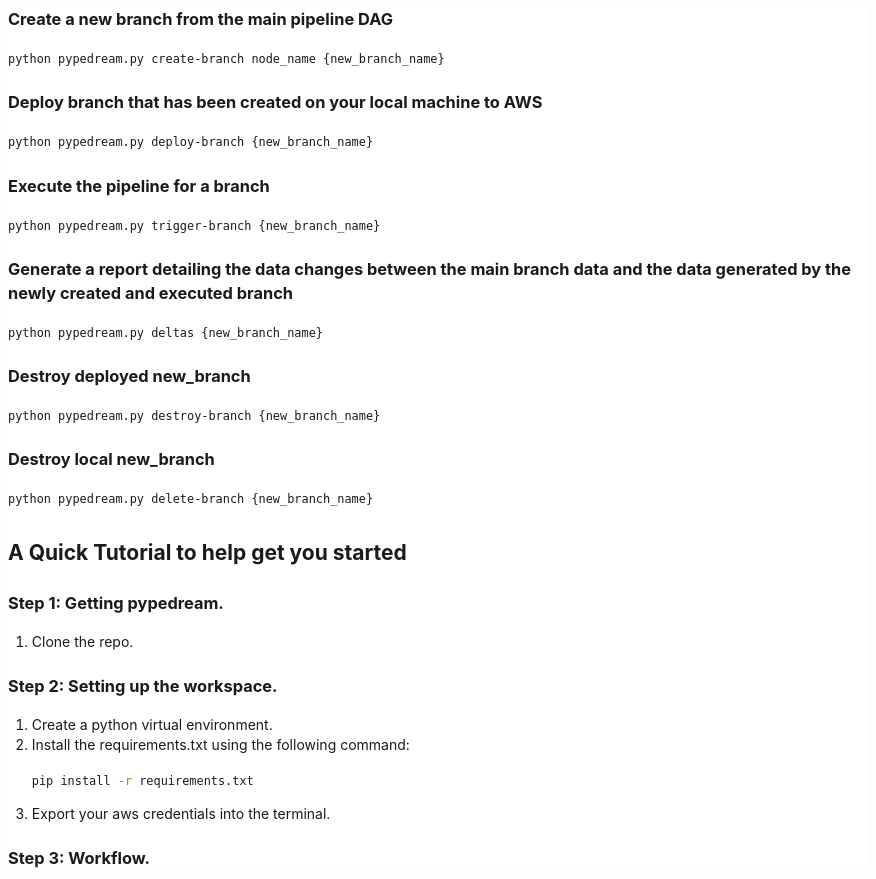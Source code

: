 ### Create a new branch from the main pipeline DAG

``` bash
python pypedream.py create-branch node_name {new_branch_name}
```

### Deploy branch that has been created on your local machine to AWS
``` bash 
python pypedream.py deploy-branch {new_branch_name}
```

### Execute the pipeline for a branch
``` bash 
python pypedream.py trigger-branch {new_branch_name}
```

### Generate a report detailing the data changes between the main branch data and the data generated by the newly created and executed branch 
``` bash 
python pypedream.py deltas {new_branch_name}
```

### Destroy deployed new_branch
``` bash
python pypedream.py destroy-branch {new_branch_name}
```

### Destroy local new_branch
``` bash
python pypedream.py delete-branch {new_branch_name}
```


## A Quick Tutorial to help get you started 

### Step 1: Getting pypedream.

1.	Clone the repo. 

### Step 2: Setting up the workspace.

1.	Create a python virtual environment.
2.	Install the requirements.txt using the following command: 
    ``` bash
    pip install -r requirements.txt
    ```
3.	Export your aws credentials into the terminal.

### Step 3: Workflow.
